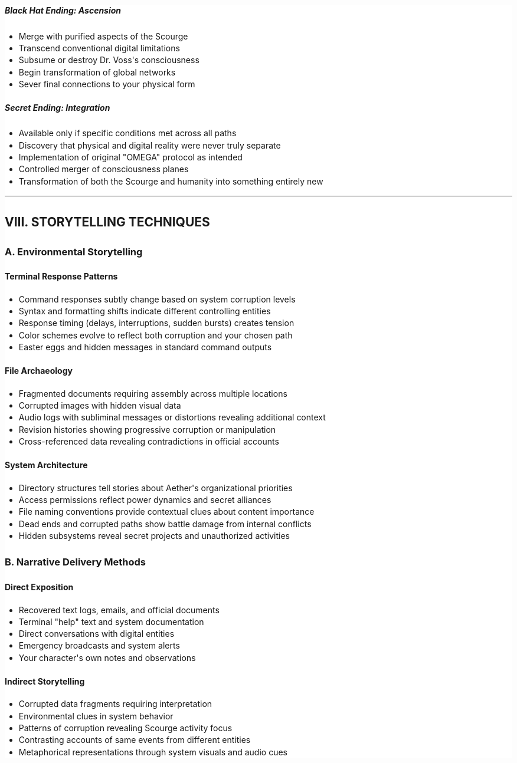 ##### Black Hat Ending: Ascension
* Merge with purified aspects of the Scourge
* Transcend conventional digital limitations
* Subsume or destroy Dr. Voss's consciousness
* Begin transformation of global networks
* Sever final connections to your physical form

##### Secret Ending: Integration
* Available only if specific conditions met across all paths
* Discovery that physical and digital reality were never truly separate
* Implementation of original "OMEGA" protocol as intended
* Controlled merger of consciousness planes
* Transformation of both the Scourge and humanity into something entirely new

---

## VIII. STORYTELLING TECHNIQUES

### A. Environmental Storytelling

#### Terminal Response Patterns
* Command responses subtly change based on system corruption levels
* Syntax and formatting shifts indicate different controlling entities
* Response timing (delays, interruptions, sudden bursts) creates tension
* Color schemes evolve to reflect both corruption and your chosen path
* Easter eggs and hidden messages in standard command outputs

#### File Archaeology
* Fragmented documents requiring assembly across multiple locations
* Corrupted images with hidden visual data
* Audio logs with subliminal messages or distortions revealing additional context
* Revision histories showing progressive corruption or manipulation
* Cross-referenced data revealing contradictions in official accounts

#### System Architecture
* Directory structures tell stories about Aether's organizational priorities
* Access permissions reflect power dynamics and secret alliances
* File naming conventions provide contextual clues about content importance
* Dead ends and corrupted paths show battle damage from internal conflicts
* Hidden subsystems reveal secret projects and unauthorized activities

### B. Narrative Delivery Methods

#### Direct Exposition
* Recovered text logs, emails, and official documents
* Terminal "help" text and system documentation
* Direct conversations with digital entities
* Emergency broadcasts and system alerts
* Your character's own notes and observations

#### Indirect Storytelling
* Corrupted data fragments requiring interpretation
* Environmental clues in system behavior
* Patterns of corruption revealing Scourge activity focus
* Contrasting accounts of same events from different entities
* Metaphorical representations through system visuals and audio cues
